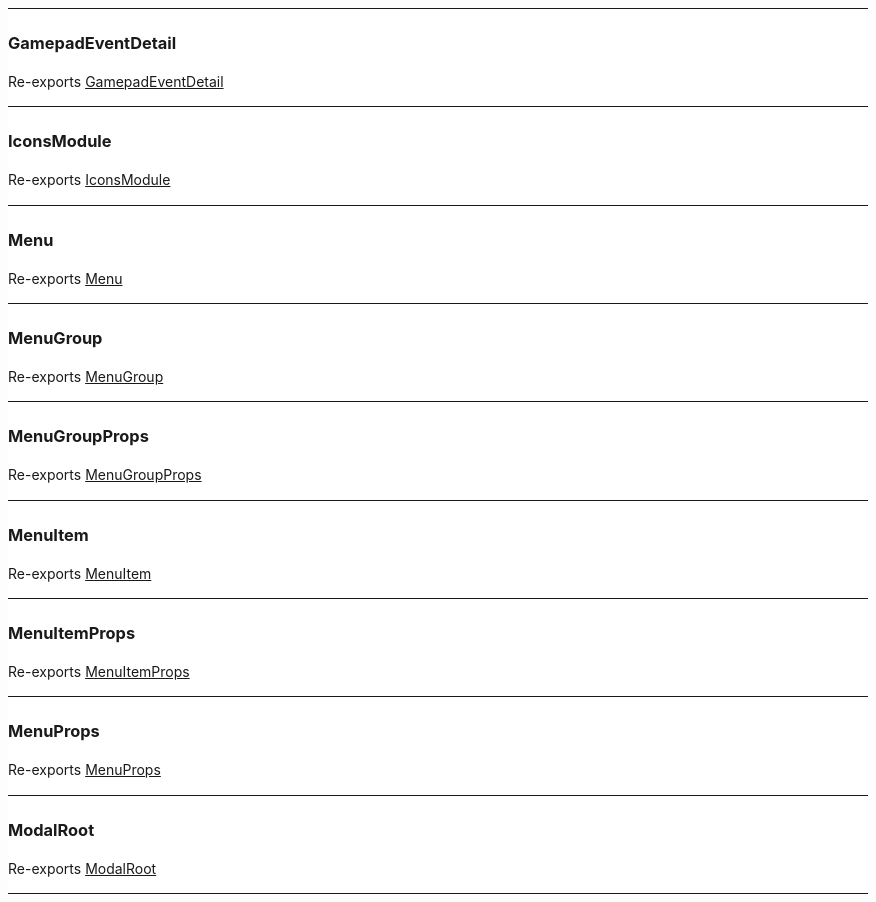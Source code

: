 ___

### GamepadEventDetail

Re-exports [GamepadEventDetail](../interfaces/deck_components.GamepadEventDetail.md)

___

### IconsModule

Re-exports [IconsModule](webpack.md#iconsmodule)

___

### Menu

Re-exports [Menu](deck_components.md#menu)

___

### MenuGroup

Re-exports [MenuGroup](deck_components.md#menugroup)

___

### MenuGroupProps

Re-exports [MenuGroupProps](../interfaces/deck_components.MenuGroupProps.md)

___

### MenuItem

Re-exports [MenuItem](deck_components.md#menuitem)

___

### MenuItemProps

Re-exports [MenuItemProps](../interfaces/deck_components.MenuItemProps.md)

___

### MenuProps

Re-exports [MenuProps](../interfaces/deck_components.MenuProps.md)

___

### ModalRoot

Re-exports [ModalRoot](deck_components.md#modalroot)

___

